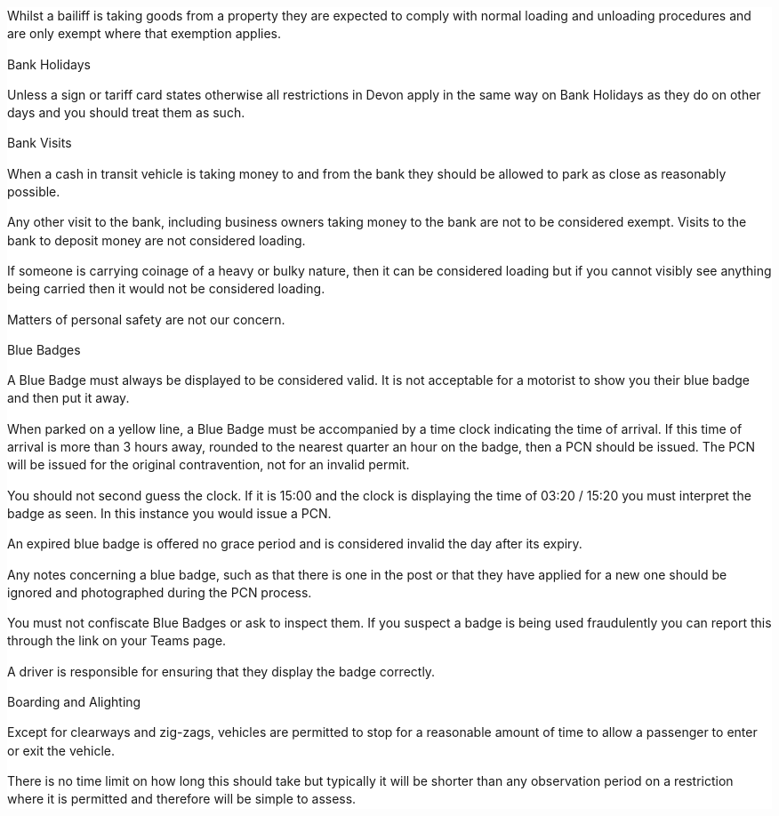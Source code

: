 Whilst a bailiff is taking goods from a property they are expected to comply
with normal loading and unloading procedures and are only exempt where
that exemption applies.

Bank Holidays

Unless a sign or tariff card states otherwise all restrictions in Devon apply in
the same way on Bank Holidays as they do on other days and you should
treat them as such.

Bank Visits

When a cash in transit vehicle is taking money to and from the bank they
should be allowed to park as close as reasonably possible.

Any other visit to the bank, including business owners taking money to the
bank are not to be considered exempt. Visits to the bank to deposit money are
not considered loading.

If someone is carrying coinage of a heavy or bulky nature, then it can be
considered loading but if you cannot visibly see anything being carried then it
would not be considered loading.

Matters of personal safety are not our concern.

Blue Badges

A Blue Badge must always be displayed to be considered valid. It is not
acceptable for a motorist to show you their blue badge and then put it away.

When parked on a yellow line, a Blue Badge must be accompanied by a time
clock indicating the time of arrival. If this time of arrival is more than 3 hours
away, rounded to the nearest quarter an hour on the badge, then a PCN
should be issued. The PCN will be issued for the original contravention, not
for an invalid permit.

You should not second guess the clock. If it is 15:00 and the clock is
displaying the time of 03:20 / 15:20 you must interpret the badge as seen. In
this instance you would issue a PCN.

An expired blue badge is offered no grace period and is considered invalid the
day after its expiry.

Any notes concerning a blue badge, such as that there is one in the post or
that they have applied for a new one should be ignored and photographed
during the PCN process.

You must not confiscate Blue Badges or ask to inspect them. If you suspect a
badge is being used fraudulently you can report this through the link on your
Teams page.

A driver is responsible for ensuring that they display the badge correctly.

Boarding and Alighting

Except for clearways and zig-zags, vehicles are permitted to stop for a
reasonable amount of time to allow a passenger to enter or exit the vehicle.

There is no time limit on how long this should take but typically it will be
shorter than any observation period on a restriction where it is permitted and
therefore will be simple to assess.
